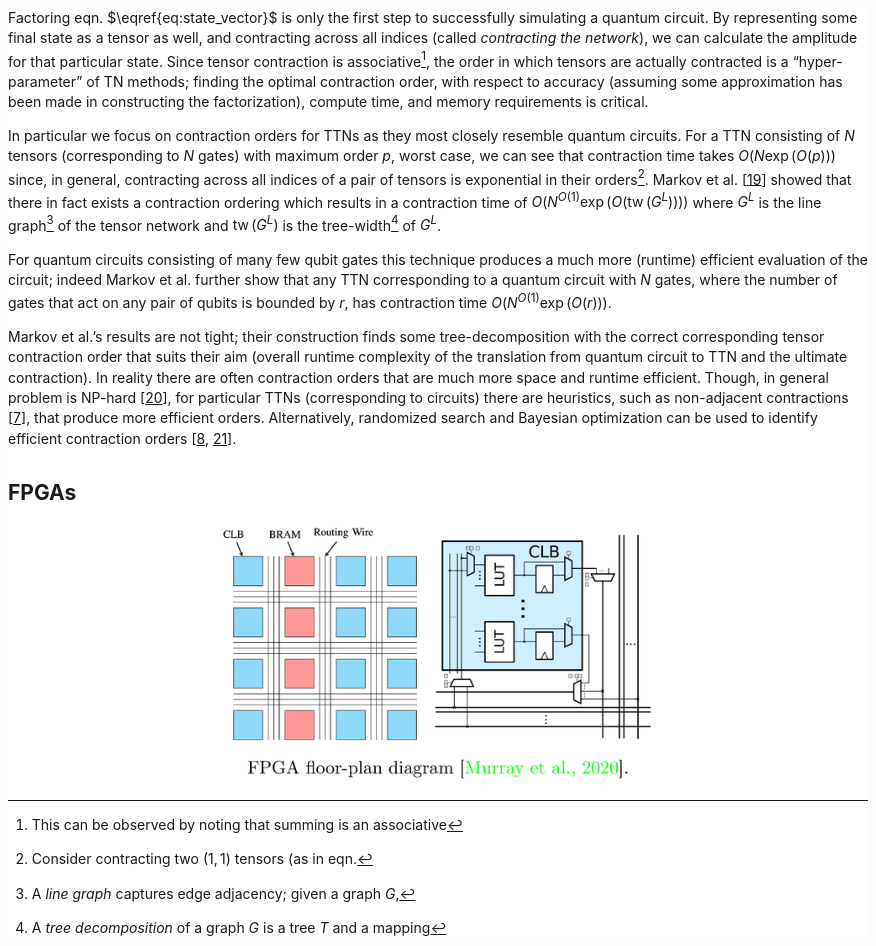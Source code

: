 Factoring eqn. $\eqref{eq:state_vector}$ is only the first step to
successfully simulating a quantum circuit. By representing some final
state as a tensor as well, and contracting across all indices (called
*contracting the network*), we can calculate the amplitude for that
particular state. Since tensor contraction is associative[^12], the
order in which tensors are actually contracted is a “hyper-parameter” of
TN methods; finding the optimal contraction order, with respect to
accuracy (assuming some approximation has been made in constructing the
factorization), compute time, and memory requirements is critical.

In particular we focus on contraction orders for TTNs as they most
closely resemble quantum circuits. For a TTN consisting of $N$ tensors
(corresponding to $N$ gates) with maximum order $p$, worst case, we can
see that contraction time takes
$O\left(N\exp\left(O\left(p\right)\right)\right)$ since, in general,
contracting across all indices of a pair of tensors is exponential in
their orders[^13]. Markov et al. \[[19](#ref-10.1137/050644756)\] showed
that there in fact exists a contraction ordering which results in a
contraction time of
$O\left(N^{O\left(1\right)}\exp\left(O\left(\operatorname{tw}\left(G^{L}\right)\right)\right)\right)$
where $G^{L}$ is the line graph[^14] of the tensor network and
$\operatorname{tw}\left(G^{L}\right)$ is the tree-width[^15] of $G^{L}$.

For quantum circuits consisting of many few qubit gates this technique
produces a much more (runtime) efficient evaluation of the circuit;
indeed Markov et al. further show that any TTN corresponding to a
quantum circuit with $N$ gates, where the number of gates that act on
any pair of qubits is bounded by $r$, has contraction time
$O\left(N^{O\left(1\right)}\exp\left(O\left(r\right)\right)\right)$.

Markov et al.’s results are not tight; their construction finds some
tree-decomposition with the correct corresponding tensor contraction
order that suits their aim (overall runtime complexity of the
translation from quantum circuit to TTN and the ultimate contraction).
In reality there are often contraction orders that are much more space
and runtime efficient. Though, in general problem is NP-hard
\[[20](#ref-Arnborg87complexityof)\], for particular TTNs (corresponding
to circuits) there are heuristics, such as non-adjacent contractions
\[[7](#ref-pednault2020paretoefficient)\], that produce more efficient
orders. Alternatively, randomized search and Bayesian optimization can
be used to identify efficient contraction orders \[[8](#ref-Fried_2018),
[21](#ref-Gray_2021)\].

## FPGAs<span id="subsec:FPGAs" label="subsec:FPGAs"></span>

<div id="fig:3" class="figure*">

<p align="center">
  <img src="../images/quantum_tensors/float003.png"/>
</p>

[^1]: A Hilbert space $H$ is a vector space augmented with an inner
[^2]: We say that the qubit is in a superposition of the basis
[^3]: $\xi$ cannot be factored because there is no solution to the set
[^4]: A matrix $U$ is unitary iff $UU^{\dagger}=U^{\dagger}U=I$, i.e. it
[^5]: The output of a combinational logic circuit at any time is only a
[^6]: There are several more at varying levels of mathematical
[^7]: The collection of tensor products of elements of the component
[^8]: The dual space to a vector space $V$ is the vector $V^{\*}$
[^9]: The *rank* of a tensor is the minimum number of distinct basis
[^10]: Repeated indices in juxtapose position indicate summation
[^11]: A tensor, seen as a multilinear map, that preserves distances
[^12]: This can be observed by noting that summing is an associative
[^13]: Consider contracting two $\left(1,1\right)$ tensors (as in eqn.
[^14]: A *line graph* captures edge adjacency; given a graph $G$,
[^15]: A *tree decomposition* of a graph $G$ is a tree $T$ and a mapping
[^16]: The relationship to cardiovascular “systolic” is in association
[^17]: Germaine to this issue is the fact that arithmetic on FPGAs is
[^18]: This choice was purely due to platform constraints in that large
[^19]: <https://github.com/makslevental/fpga_stuff/> on the
[^20]: A challenge not unfamiliar to the seasoned QC researcher.
[^21]: We were not able to get allocations on CHI@TACC in a timely
[^22]: It is simulations all the way down.
[^23]: <https://www.veripool.org/verilator/>
[^24]: Electronic design automation.